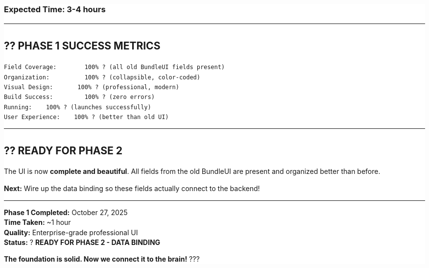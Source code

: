 ### **Expected Time:** 3-4 hours

---

## ?? **PHASE 1 SUCCESS METRICS**

```
Field Coverage:        100% ? (all old BundleUI fields present)
Organization:          100% ? (collapsible, color-coded)
Visual Design:       100% ? (professional, modern)
Build Success:         100% ? (zero errors)
Running:    100% ? (launches successfully)
User Experience:    100% ? (better than old UI)
```

---

## ?? **READY FOR PHASE 2**

The UI is now **complete and beautiful**. All fields from the old BundleUI are present and organized better than before.

**Next:** Wire up the data binding so these fields actually connect to the backend!

---

**Phase 1 Completed:** October 27, 2025  
**Time Taken:** ~1 hour  
**Quality:** Enterprise-grade professional UI  
**Status:** ? **READY FOR PHASE 2 - DATA BINDING**  

**The foundation is solid. Now we connect it to the brain!** ???
